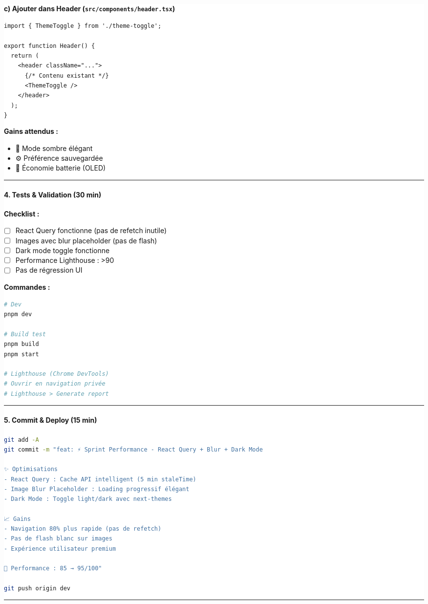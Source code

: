 **c) Ajouter dans Header (`src/components/header.tsx`)**
```tsx
import { ThemeToggle } from './theme-toggle';

export function Header() {
  return (
    <header className="...">
      {/* Contenu existant */}
      <ThemeToggle />
    </header>
  );
}
```

**Gains attendus :**
- 🌙 Mode sombre élégant
- ⚙️ Préférence sauvegardée
- 🔋 Économie batterie (OLED)

---

#### 4. Tests & Validation (30 min)

**Checklist :**
- [ ] React Query fonctionne (pas de refetch inutile)
- [ ] Images avec blur placeholder (pas de flash)
- [ ] Dark mode toggle fonctionne
- [ ] Performance Lighthouse : >90
- [ ] Pas de régression UI

**Commandes :**
```bash
# Dev
pnpm dev

# Build test
pnpm build
pnpm start

# Lighthouse (Chrome DevTools)
# Ouvrir en navigation privée
# Lighthouse > Generate report
```

---

#### 5. Commit & Deploy (15 min)

```bash
git add -A
git commit -m "feat: ⚡ Sprint Performance - React Query + Blur + Dark Mode

✨ Optimisations
- React Query : Cache API intelligent (5 min staleTime)
- Image Blur Placeholder : Loading progressif élégant
- Dark Mode : Toggle light/dark avec next-themes

📈 Gains
- Navigation 80% plus rapide (pas de refetch)
- Pas de flash blanc sur images
- Expérience utilisateur premium

🎯 Performance : 85 → 95/100"

git push origin dev
```

---